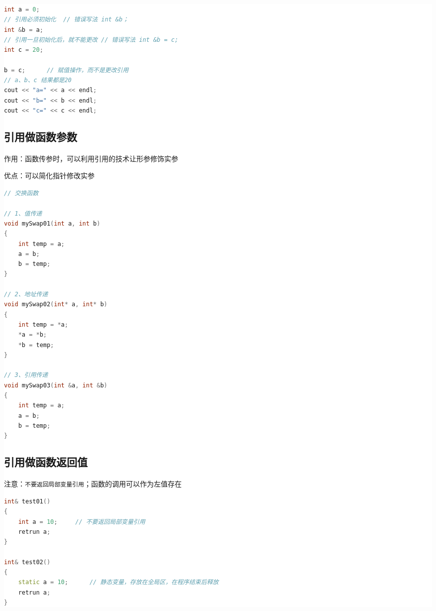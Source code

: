 ```cpp
int a = 0;
// 引用必须初始化  // 错误写法 int &b；
int &b = a;
// 引用一旦初始化后，就不能更改 // 错误写法 int &b = c;
int c = 20;

b = c;		// 赋值操作，而不是更改引用
// a、b、c 结果都是20
cout << "a=" << a << endl;
cout << "b=" << b << endl;
cout << "c=" << c << endl;
```

## 引用做函数参数

作用：函数传参时，可以利用引用的技术让形参修饰实参

优点：可以简化指针修改实参

```cpp
// 交换函数

// 1、值传递
void mySwap01(int a, int b)
{
    int temp = a;
    a = b;
    b = temp;
}

// 2、地址传递
void mySwap02(int* a, int* b)
{
    int temp = *a;
    *a = *b;
    *b = temp;
}

// 3、引用传递
void mySwap03(int &a, int &b)
{
    int temp = a;
    a = b;
    b = temp;
}
```

## 引用做函数返回值

注意：`不要返回局部变量引用`；函数的调用可以作为左值存在

```cpp
int& test01()
{
    int a = 10;		// 不要返回局部变量引用
    retrun a;
}

int& test02()
{
    static a = 10;		// 静态变量，存放在全局区，在程序结束后释放
    retrun a;
}

```
